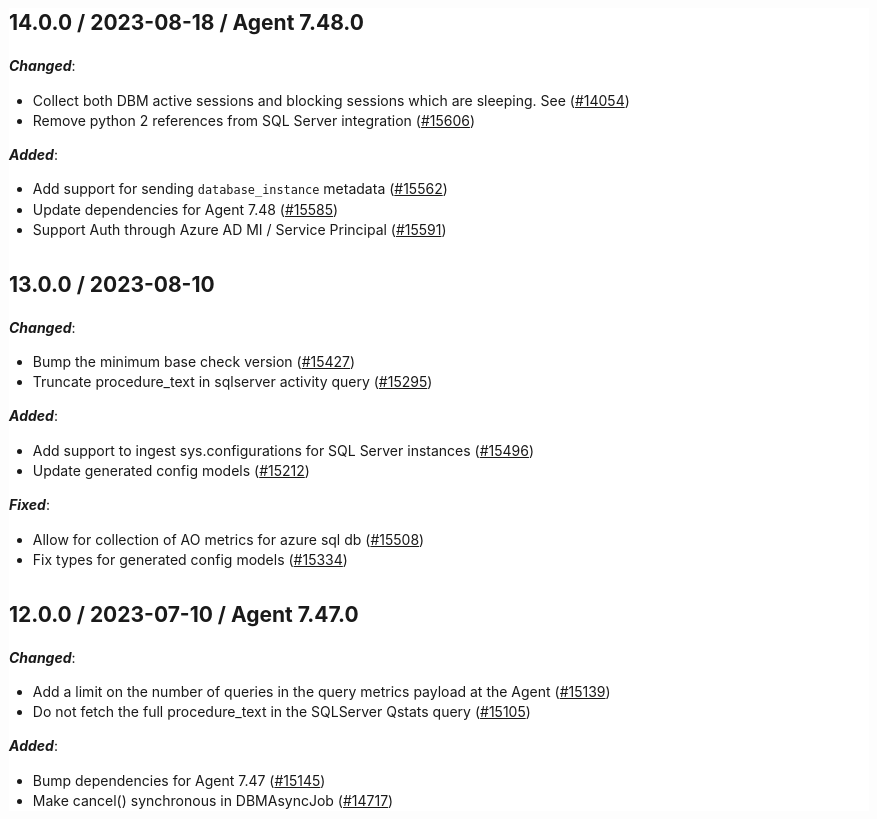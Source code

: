 ## 14.0.0 / 2023-08-18 / Agent 7.48.0

***Changed***:

* Collect both DBM active sessions and blocking sessions which are sleeping. See ([#14054](https://github.com/KhulnaSoft/integrations-core/pull/14054))
* Remove python 2 references from SQL Server integration ([#15606](https://github.com/KhulnaSoft/integrations-core/pull/15606))

***Added***:

* Add support for sending `database_instance` metadata ([#15562](https://github.com/KhulnaSoft/integrations-core/pull/15562))
* Update dependencies for Agent 7.48 ([#15585](https://github.com/KhulnaSoft/integrations-core/pull/15585))
* Support Auth through Azure AD MI / Service Principal ([#15591](https://github.com/KhulnaSoft/integrations-core/pull/15591))

## 13.0.0 / 2023-08-10

***Changed***:

* Bump the minimum base check version ([#15427](https://github.com/KhulnaSoft/integrations-core/pull/15427))
* Truncate procedure_text in sqlserver activity query ([#15295](https://github.com/KhulnaSoft/integrations-core/pull/15295))

***Added***:

* Add support to ingest sys.configurations for SQL Server instances ([#15496](https://github.com/KhulnaSoft/integrations-core/pull/15496))
* Update generated config models ([#15212](https://github.com/KhulnaSoft/integrations-core/pull/15212))

***Fixed***:

* Allow for collection of AO metrics for azure sql db ([#15508](https://github.com/KhulnaSoft/integrations-core/pull/15508))
* Fix types for generated config models ([#15334](https://github.com/KhulnaSoft/integrations-core/pull/15334))

## 12.0.0 / 2023-07-10 / Agent 7.47.0

***Changed***:

* Add a limit on the number of queries in the query metrics payload at the Agent ([#15139](https://github.com/KhulnaSoft/integrations-core/pull/15139))
* Do not fetch the full procedure_text in the SQLServer Qstats query ([#15105](https://github.com/KhulnaSoft/integrations-core/pull/15105))

***Added***:

* Bump dependencies for Agent 7.47 ([#15145](https://github.com/KhulnaSoft/integrations-core/pull/15145))
* Make cancel() synchronous in DBMAsyncJob ([#14717](https://github.com/KhulnaSoft/integrations-core/pull/14717))
